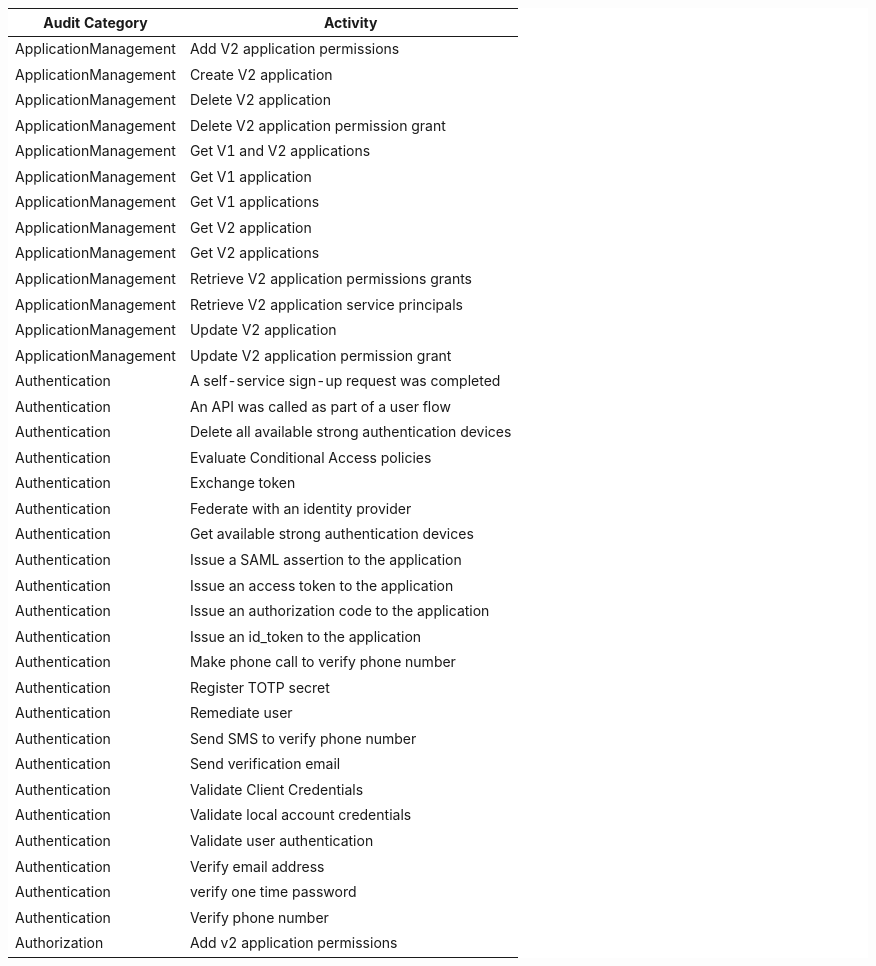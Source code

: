 |Audit Category|Activity|
|---|---|
|ApplicationManagement|Add V2 application permissions|
|ApplicationManagement|Create V2 application|
|ApplicationManagement|Delete V2 application|
|ApplicationManagement|Delete V2 application permission grant|
|ApplicationManagement|Get V1 and V2 applications|
|ApplicationManagement|Get V1 application|
|ApplicationManagement|Get V1 applications|
|ApplicationManagement|Get V2 application|
|ApplicationManagement|Get V2 applications|
|ApplicationManagement|Retrieve V2 application permissions grants|
|ApplicationManagement|Retrieve V2 application service principals|
|ApplicationManagement|Update V2 application|
|ApplicationManagement|Update V2 application permission grant|
|Authentication|A self-service sign-up request was completed|
|Authentication|An API was called as part of a user flow|
|Authentication|Delete all available strong authentication devices|
|Authentication|Evaluate Conditional Access policies|
|Authentication|Exchange token|
|Authentication|Federate with an identity provider|
|Authentication|Get available strong authentication devices|
|Authentication|Issue a SAML assertion to the application|
|Authentication|Issue an access token to the application|
|Authentication|Issue an authorization code to the application|
|Authentication|Issue an id_token to the application|
|Authentication|Make phone call to verify phone number|
|Authentication|Register TOTP secret|
|Authentication|Remediate user|
|Authentication|Send SMS to verify phone number|
|Authentication|Send verification email|
|Authentication|Validate Client Credentials|
|Authentication|Validate local account credentials|
|Authentication|Validate user authentication|
|Authentication|Verify email address|
|Authentication|verify one time password|
|Authentication|Verify phone number|
|Authorization|Add v2 application permissions|